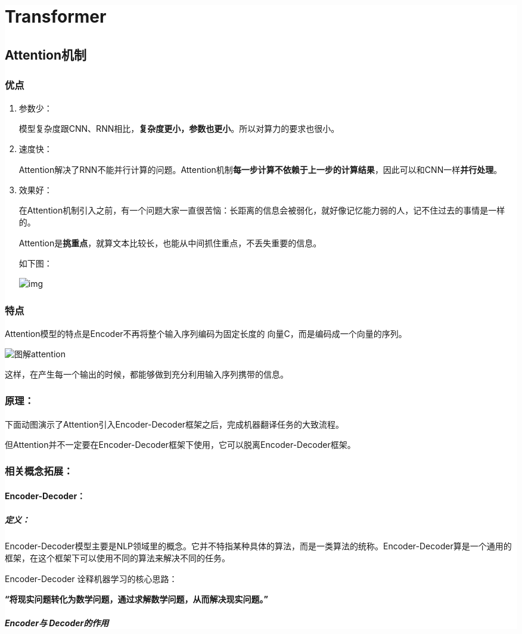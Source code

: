 # Transformer

## Attention机制

### 优点

1. 参数少：

   模型复杂度跟CNN、RNN相比，**复杂度更小，参数也更小**。所以对算力的要求也很小。

2. 速度快：

   Attention解决了RNN不能并行计算的问题。Attention机制**每一步计算不依赖于上一步的计算结果**，因此可以和CNN一样**并行处理**。

3. 效果好：

   在Attention机制引入之前，有一个问题大家一直很苦恼：长距离的信息会被弱化，就好像记忆能力弱的人，记不住过去的事情是一样的。

   Attention是**挑重点**，就算文本比较长，也能从中间抓住重点，不丢失重要的信息。

   如下图：

   ![img](https://pic4.zhimg.com/v2-09ed8523a47249430d6d49ade119924f_r.jpg)

### 特点

Attention模型的特点是Encoder不再将整个输入序列编码为固定长度的 向量C，而是编码成一个向量的序列。

![图解attention](https://easyai.tech/wp-content/uploads/2022/08/954a9-2019-10-28-attention.png)

这样，在产生每一个输出的时候，都能够做到充分利用输入序列携带的信息。

### 原理：

下面动图演示了Attention引入Encoder-Decoder框架之后，完成机器翻译任务的大致流程。

<video src="C:/Users/18929/Desktop/Attention%EF%BC%9ANeural%20Machine%20Translation.mp4"></video>

但Attention并不一定要在Encoder-Decoder框架下使用，它可以脱离Encoder-Decoder框架。

### 相关概念拓展：



#### Encoder-Decoder：

##### 定义：

Encoder-Decoder模型主要是NLP领域里的概念。它并不特指某种具体的算法，而是一类算法的统称。Encoder-Decoder算是一个通用的框架，在这个框架下可以使用不同的算法来解决不同的任务。

Encoder-Decoder 诠释机器学习的核心思路：

**“将现实问题转化为数学问题，通过求解数学问题，从而解决现实问题。”**

##### Encoder与 Decoder的作用
